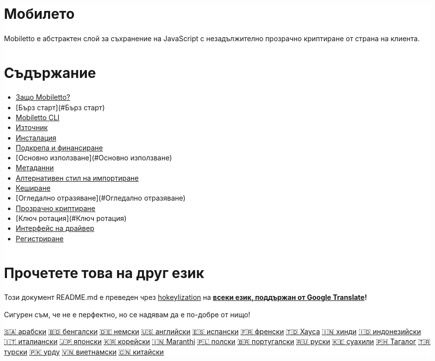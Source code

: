 Мобилето
 =========

 Mobiletto е абстрактен слой за съхранение на JavaScript с незадължително прозрачно криптиране от страна на клиента.

 # Съдържание
 * [Защо Mobiletto?](#Защо-Mobiletto?)
 * [Бърз старт](#Бърз старт)
 * [Mobiletto CLI](#mobiletto-cli)
 * [Източник](#Източник)
 * [Инсталация](#Инсталация)
 * [Подкрепа и финансиране](#Support-and-Funding)
 * [Основно използване](#Основно използване)
 * [Метаданни](#Метаданни)
 * [Алтернативен стил на импортиране](#Alternate-import-style)
 * [Кеширане](#Кеширане)
 * [Огледално отразяване](#Огледално отразяване)
 * [Прозрачно криптиране](#Transparent-encryption)
 * [Ключ ротация](#Ключ ротация)
 * [Интерфейс на драйвер](#Driver-интерфейс)
 * [Регистриране](#Регистриране)

 # Прочетете това на друг език
 Този документ README.md е преведен чрез [hokeylization](https://github.com/cobbzilla/hokeylization) на
 **[всеки език, поддържан от Google Translate](https://cloud.google.com/translate/docs/languages)!**

 Сигурен съм, че не е перфектно, но се надявам да е по-добре от нищо!

 [🇸🇦 арабски](../ar/README.md)
 [🇧🇩 бенгалски](../bn/README.md)
 [🇩🇪 немски](../de/README.md)
 [🇺🇸 английски](../en/README.md)
 [🇪🇸 испански](../es/README.md)
 [🇫🇷 френски](../fr/README.md)
 [🇹🇩 Хауса](../ha/README.md)
 [🇮🇳 хинди](../hi/README.md)
 [🇮🇩 индонезийски](../id/README.md)
 [🇮🇹 италиански](../it/README.md)
 [🇯🇵 японски](../ja/README.md)
 [🇰🇷 корейски](../ko/README.md)
 [🇮🇳 Maranthi](../mr/README.md)
 [🇵🇱 полски](../pl/README.md)
 [🇧🇷 португалски](../pt/README.md)
 [🇷🇺 руски](../ru/README.md)
 [🇰🇪 суахили](../sw/README.md)
 [🇵🇭 Тагалог](../tl/README.md)
 [🇹🇷 турски](../tr/README.md)
 [🇵🇰 урду](../ur/README.md)
 [🇻🇳 виетнамски](../vi/README.md)
 [🇨🇳 китайски](../zh/README.md)
